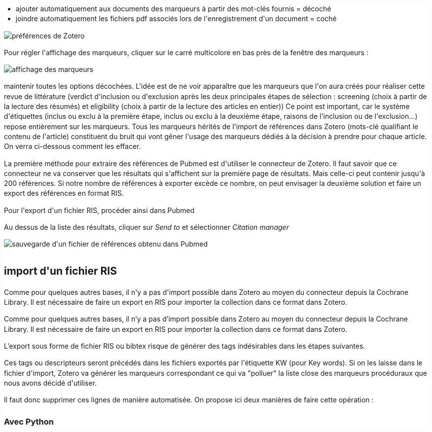 - ajouter automatiquement aux documents des marqueurs à partir des mot-clés fournis = décoché
- joindre automatiquement les fichiers pdf associés lors de l'enregistrement d'un document = coché

![préférences de Zotero](zotero_preferences.png)

Pour régler l'affichage des marqueurs, cliquer sur le carré multicolore en bas près de la fenêtre des marqueurs : 

![affichage des marqueurs](affichage_tags.PNG)

maintenir toutes les options décochées. L'idée est de ne voir apparaître que les marqueurs que l'on aura créés pour réaliser cette revue de littérature (verdict d'inclusion ou d'exclusion après les deux principales étapes de sélection : screening (choix à partir de la lecture des résumés) et eligibility (choix à partir de la lecture des articles en entier))
Ce point est important, car le système d'étiquettes (inclus ou exclu à la première étape, inclus ou exclu à la deuxième étape, raisons de l'inclusion ou de l'exclusion...) repose entièrement sur les marqueurs. 
Tous les marqueurs hérités de l'import de références dans Zotero (mots-clé qualifiant le contenu de l'article) constituent du bruit qui vont gêner l'usage des marqueurs dédiés à la décision à prendre pour chaque article. On verra ci-dessous comment les effacer.

La première méthode pour extraire des références de Pubmed est d'utiliser le connecteur de Zotero. Il faut savoir que ce connecteur ne va conserver que les résultats qui s'affichent sur la première page de résultats. Mais celle-ci peut contenir jusqu'à 200 références. Si notre nombre de références à exporter excède ce nombre, on peut envisager la deuxième solution et faire un export des références en format RIS.

Pour l'export d'un fichier RIS, procéder ainsi dans Pubmed

Au dessus de la liste des résultats, cliquer sur *Send to* et sélectionner *Citation manager*

![sauvegarde d'un fichier de références obtenu dans Pubmed](pubmed_cite.png)

## import d'un fichier RIS

Comme pour quelques autres bases, il n'y a pas d'import possible dans Zotero au moyen du connecteur depuis la Cochrane Library. Il est nécessaire de faire un export en RIS pour importer la collection dans ce format dans Zotero. 

Comme pour quelques autres bases, il n’y a pas d’import possible dans Zotero au moyen du connecteur depuis la Cochrane Library. Il est nécessaire de faire un export en RIS pour importer la collection dans ce format dans Zotero.

L’export sous forme de fichier RIS ou bibtex risque de générer des tags indésirables dans les étapes suivantes.

Ces tags ou descripteurs seront précédés dans les fichiers exportés par l'étiquette KW (pour Key words). Si on les laisse dans le fichier d'import, Zotero va générer les marqueurs correspondant ce qui va "polluer" la liste close des marqueurs procéduraux que nous avons décidé d'utiliser.

Il faut donc supprimer ces lignes de manière automatisée. On propose ici deux manières de faire cette opération :

### Avec Python
